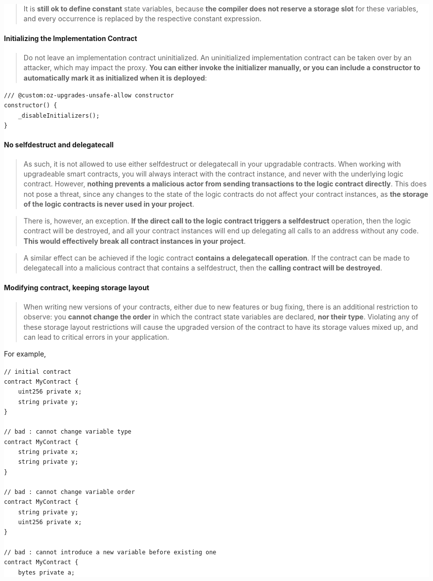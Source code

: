 > It is **still ok to define constant** state variables, because **the compiler does not reserve a storage slot** for these variables, and every occurrence is replaced by the respective constant expression.

#### Initializing the Implementation Contract

> Do not leave an implementation contract uninitialized. An uninitialized implementation contract can be taken over by an attacker, which may impact the proxy. **You can either invoke the initializer manually, or you can include a constructor to automatically mark it as initialized when it is deployed**:

```solidity
/// @custom:oz-upgrades-unsafe-allow constructor
constructor() {
    _disableInitializers();
}
```

#### No selfdestruct and delegatecall

> As such, it is not allowed to use either selfdestruct or delegatecall in your upgradable contracts. When working with upgradeable smart contracts, you will always interact with the contract instance, and never with the underlying logic contract. However, **nothing prevents a malicious actor from sending transactions to the logic contract directly**. This does not pose a threat, since any changes to the state of the logic contracts do not affect your contract instances, as **the storage of the logic contracts is never used in your project**.

> There is, however, an exception. **If the direct call to the logic contract triggers a selfdestruct** operation, then the logic contract will be destroyed, and all your contract instances will end up delegating all calls to an address without any code. **This would effectively break all contract instances in your project**.

> A similar effect can be achieved if the logic contract **contains a delegatecall operation**. If the contract can be made to delegatecall into a malicious contract that contains a selfdestruct, then the **calling contract will be destroyed**.

#### Modifying contract, keeping storage layout

> When writing new versions of your contracts, either due to new features or bug fixing, there is an additional restriction to observe: you **cannot change the order** in which the contract state variables are declared, **nor their type**. Violating any of these storage layout restrictions will cause the upgraded version of the contract to have its storage values mixed up, and can lead to critical errors in your application.

For example,

```solidity
// initial contract
contract MyContract {
    uint256 private x;
    string private y;
}

// bad : cannot change variable type
contract MyContract {
    string private x;
    string private y;
}

// bad : cannot change variable order
contract MyContract {
    string private y;
    uint256 private x;
}

// bad : cannot introduce a new variable before existing one
contract MyContract {
    bytes private a;
```